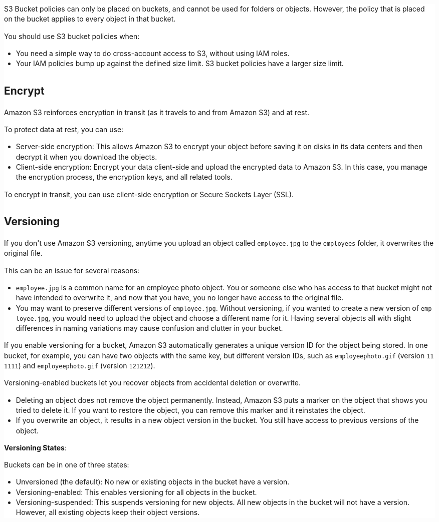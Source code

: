 S3 Bucket policies can only be placed on buckets, and cannot be used for folders or objects. However, the policy that is placed on the bucket applies to every object in that bucket.

You should use S3 bucket policies when:

- You need a simple way to do cross-account access to S3, without using IAM roles.
- Your IAM policies bump up against the defined size limit. S3 bucket policies have a larger size limit.


## Encrypt

Amazon S3 reinforces encryption in transit (as it travels to and from Amazon S3) and at rest.

To protect data at rest, you can use:

- Server-side encryption: This allows Amazon S3 to encrypt your object before saving it on disks in its data centers and then decrypt it when you download the objects.
- Client-side encryption: Encrypt your data client-side and upload the encrypted data to Amazon S3. In this case, you manage the encryption process, the encryption keys, and all related tools.

To encrypt in transit, you can use client-side encryption or Secure Sockets Layer (SSL).


## Versioning

If you don't use Amazon S3 versioning, anytime you upload an object called `employee.jpg` to the `employees` folder, it overwrites the original file.

This can be an issue for several reasons:

- `employee.jpg` is a common name for an employee photo object. You or someone else who has access to that bucket might not have intended to overwrite it, and now that you have, you no longer have access to the original file.
- You may want to preserve different versions of `employee.jpg`. Without versioning, if you wanted to create a new version of `employee.jpg`, you would need to upload the object and choose a different name for it. Having several objects all with slight differences in naming variations may cause confusion and clutter in your bucket.

If you enable versioning for a bucket, Amazon S3 automatically generates a unique version ID for the object being stored. In one bucket, for example, you can have two objects with the same key, but different version IDs, such as `employeephoto.gif` (version `111111`) and `employeephoto.gif` (version `121212`).

Versioning-enabled buckets let you recover objects from accidental deletion or overwrite.

- Deleting an object does not remove the object permanently. Instead, Amazon S3 puts a marker on the object that shows you tried to delete it. If you want to restore the object, you can remove this marker and it reinstates the object.
- If you overwrite an object, it results in a new object version in the bucket. You still have access to previous versions of the object.

**Versioning States**:

Buckets can be in one of three states:

- Unversioned (the default): No new or existing objects in the bucket have a version.
- Versioning-enabled: This enables versioning for all objects in the bucket.
- Versioning-suspended: This suspends versioning for new objects. All new objects in the bucket will not have a version. However, all existing objects keep their object versions.
